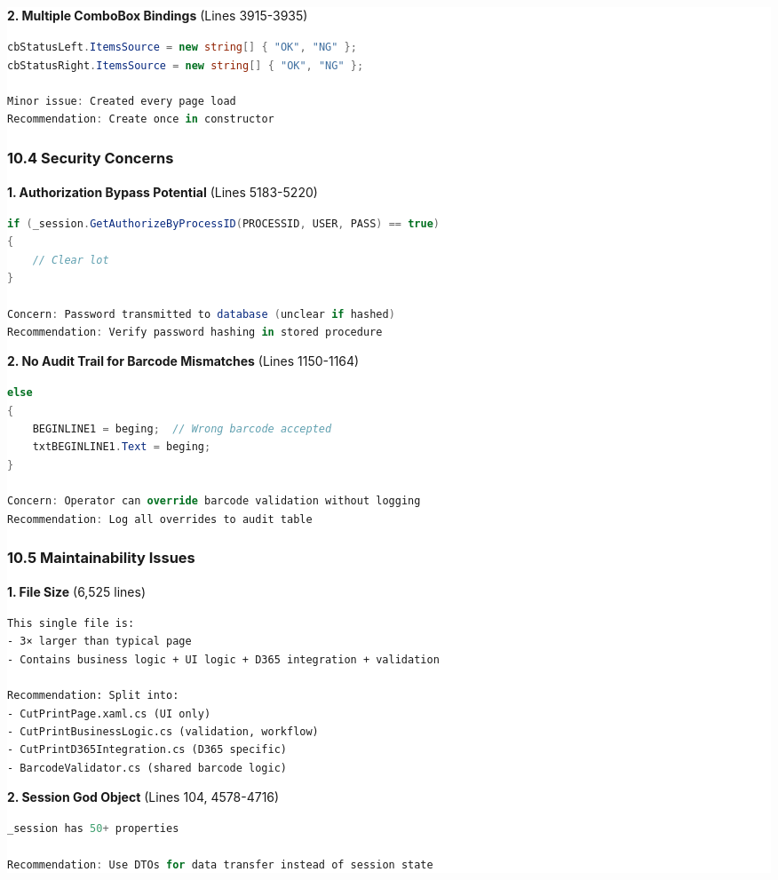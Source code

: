 **2. Multiple ComboBox Bindings** (Lines 3915-3935)
```csharp
cbStatusLeft.ItemsSource = new string[] { "OK", "NG" };
cbStatusRight.ItemsSource = new string[] { "OK", "NG" };

Minor issue: Created every page load
Recommendation: Create once in constructor
```

### 10.4 Security Concerns

**1. Authorization Bypass Potential** (Lines 5183-5220)
```csharp
if (_session.GetAuthorizeByProcessID(PROCESSID, USER, PASS) == true)
{
    // Clear lot
}

Concern: Password transmitted to database (unclear if hashed)
Recommendation: Verify password hashing in stored procedure
```

**2. No Audit Trail for Barcode Mismatches** (Lines 1150-1164)
```csharp
else
{
    BEGINLINE1 = beging;  // Wrong barcode accepted
    txtBEGINLINE1.Text = beging;
}

Concern: Operator can override barcode validation without logging
Recommendation: Log all overrides to audit table
```

### 10.5 Maintainability Issues

**1. File Size** (6,525 lines)
```
This single file is:
- 3× larger than typical page
- Contains business logic + UI logic + D365 integration + validation

Recommendation: Split into:
- CutPrintPage.xaml.cs (UI only)
- CutPrintBusinessLogic.cs (validation, workflow)
- CutPrintD365Integration.cs (D365 specific)
- BarcodeValidator.cs (shared barcode logic)
```

**2. Session God Object** (Lines 104, 4578-4716)
```csharp
_session has 50+ properties

Recommendation: Use DTOs for data transfer instead of session state
```
